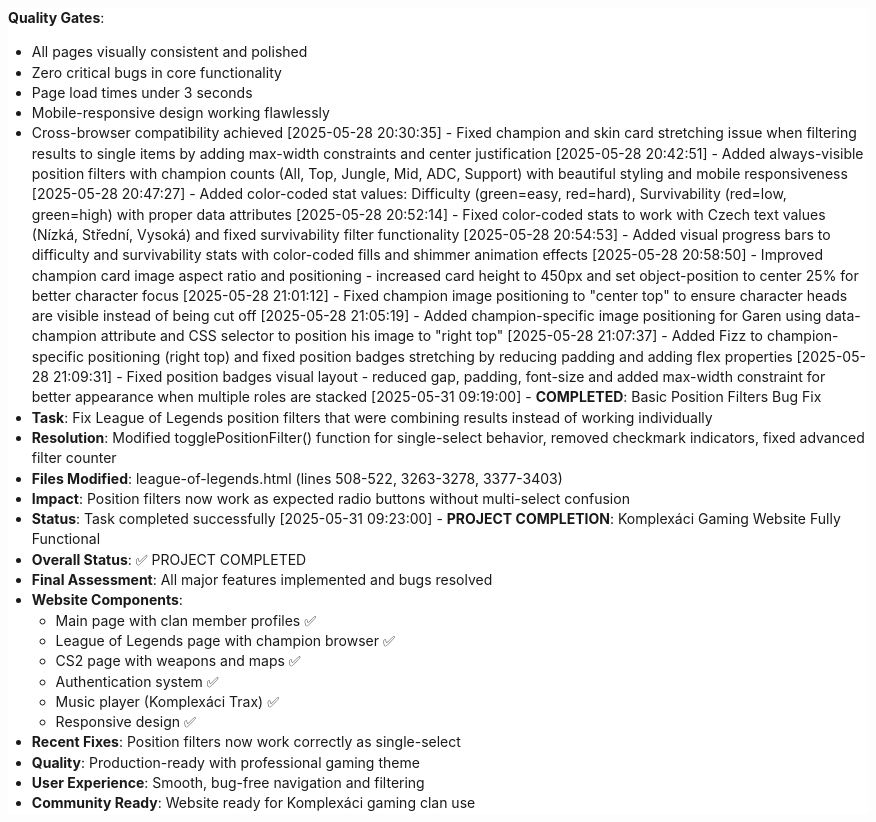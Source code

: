 **Quality Gates**:
- All pages visually consistent and polished
- Zero critical bugs in core functionality
- Page load times under 3 seconds
- Mobile-responsive design working flawlessly
- Cross-browser compatibility achieved
[2025-05-28 20:30:35] - Fixed champion and skin card stretching issue when filtering results to single items by adding max-width constraints and center justification
[2025-05-28 20:42:51] - Added always-visible position filters with champion counts (All, Top, Jungle, Mid, ADC, Support) with beautiful styling and mobile responsiveness
[2025-05-28 20:47:27] - Added color-coded stat values: Difficulty (green=easy, red=hard), Survivability (red=low, green=high) with proper data attributes
[2025-05-28 20:52:14] - Fixed color-coded stats to work with Czech text values (Nízká, Střední, Vysoká) and fixed survivability filter functionality
[2025-05-28 20:54:53] - Added visual progress bars to difficulty and survivability stats with color-coded fills and shimmer animation effects
[2025-05-28 20:58:50] - Improved champion card image aspect ratio and positioning - increased card height to 450px and set object-position to center 25% for better character focus
[2025-05-28 21:01:12] - Fixed champion image positioning to "center top" to ensure character heads are visible instead of being cut off
[2025-05-28 21:05:19] - Added champion-specific image positioning for Garen using data-champion attribute and CSS selector to position his image to "right top"
[2025-05-28 21:07:37] - Added Fizz to champion-specific positioning (right top) and fixed position badges stretching by reducing padding and adding flex properties
[2025-05-28 21:09:31] - Fixed position badges visual layout - reduced gap, padding, font-size and added max-width constraint for better appearance when multiple roles are stacked
[2025-05-31 09:19:00] - **COMPLETED**: Basic Position Filters Bug Fix
- **Task**: Fix League of Legends position filters that were combining results instead of working individually
- **Resolution**: Modified togglePositionFilter() function for single-select behavior, removed checkmark indicators, fixed advanced filter counter
- **Files Modified**: league-of-legends.html (lines 508-522, 3263-3278, 3377-3403)
- **Impact**: Position filters now work as expected radio buttons without multi-select confusion
- **Status**: Task completed successfully
[2025-05-31 09:23:00] - **PROJECT COMPLETION**: Komplexáci Gaming Website Fully Functional
- **Overall Status**: ✅ PROJECT COMPLETED
- **Final Assessment**: All major features implemented and bugs resolved
- **Website Components**: 
  * Main page with clan member profiles ✅
  * League of Legends page with champion browser ✅
  * CS2 page with weapons and maps ✅
  * Authentication system ✅
  * Music player (Komplexáci Trax) ✅
  * Responsive design ✅
- **Recent Fixes**: Position filters now work correctly as single-select
- **Quality**: Production-ready with professional gaming theme
- **User Experience**: Smooth, bug-free navigation and filtering
- **Community Ready**: Website ready for Komplexáci gaming clan use